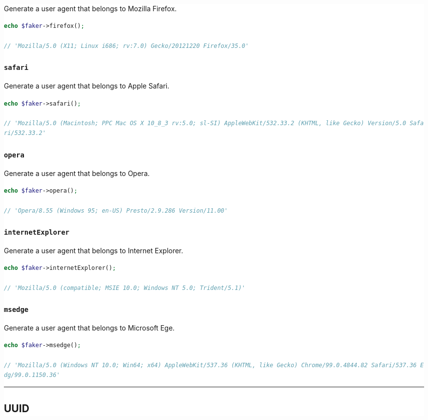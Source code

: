 Generate a user agent that belongs to Mozilla Firefox.

```php
echo $faker->firefox();

// 'Mozilla/5.0 (X11; Linux i686; rv:7.0) Gecko/20121220 Firefox/35.0'
```

### `safari`

Generate a user agent that belongs to Apple Safari.

```php
echo $faker->safari();

// 'Mozilla/5.0 (Macintosh; PPC Mac OS X 10_8_3 rv:5.0; sl-SI) AppleWebKit/532.33.2 (KHTML, like Gecko) Version/5.0 Safari/532.33.2'
```

### `opera`

Generate a user agent that belongs to Opera.

```php
echo $faker->opera();

// 'Opera/8.55 (Windows 95; en-US) Presto/2.9.286 Version/11.00'
```

### `internetExplorer`

Generate a user agent that belongs to Internet Explorer.

```php
echo $faker->internetExplorer();

// 'Mozilla/5.0 (compatible; MSIE 10.0; Windows NT 5.0; Trident/5.1)'
```

### `msedge`

Generate a user agent that belongs to Microsoft Ege.

```php
echo $faker->msedge();

// 'Mozilla/5.0 (Windows NT 10.0; Win64; x64) AppleWebKit/537.36 (KHTML, like Gecko) Chrome/99.0.4844.82 Safari/537.36 Edg/99.0.1150.36'
```

<div id="uuid">
<hr/>
</div>

## UUID
